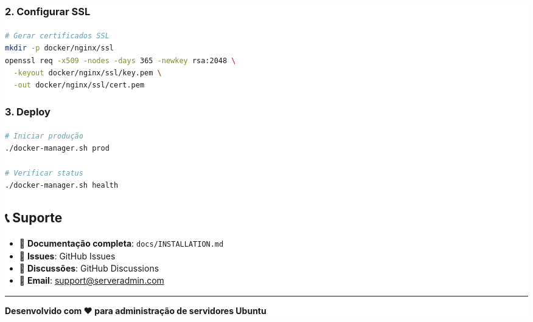 ### 2. Configurar SSL
```bash
# Gerar certificados SSL
mkdir -p docker/nginx/ssl
openssl req -x509 -nodes -days 365 -newkey rsa:2048 \
  -keyout docker/nginx/ssl/key.pem \
  -out docker/nginx/ssl/cert.pem
```

### 3. Deploy
```bash
# Iniciar produção
./docker-manager.sh prod

# Verificar status
./docker-manager.sh health
```

## 📞 Suporte

- 📖 **Documentação completa**: `docs/INSTALLATION.md`
- 🐛 **Issues**: GitHub Issues
- 💬 **Discussões**: GitHub Discussions
- 📧 **Email**: support@serveradmin.com

---

**Desenvolvido com ❤️ para administração de servidores Ubuntu**
